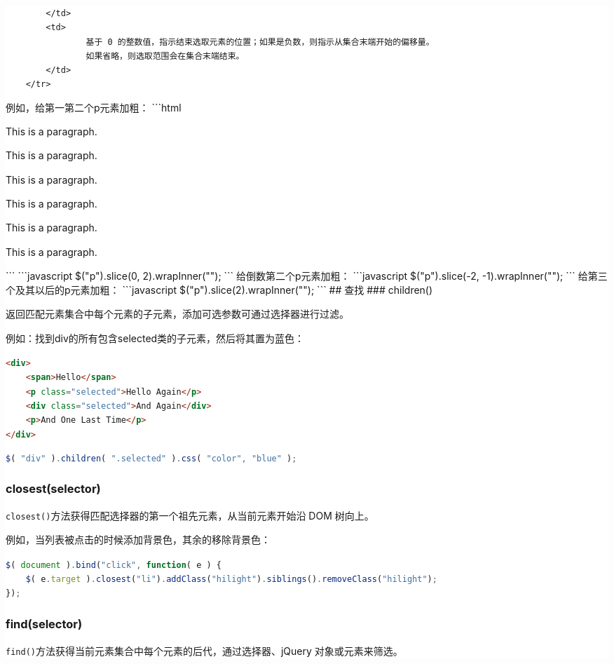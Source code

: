             </td>
            <td>
                    基于 0 的整数值，指示结束选取元素的位置；如果是负数，则指示从集合末端开始的偏移量。
                    如果省略，则选取范围会在集合末端结束。
            </td>
        </tr>
</table>
例如，给第一第二个p元素加粗：
```html
<p>This is a paragraph.</p>
<p>This is a paragraph.</p>
<p>This is a paragraph.</p>
<p>This is a paragraph.</p>
<p>This is a paragraph.</p>
<p>This is a paragraph.</p>
```
```javascript
$("p").slice(0, 2).wrapInner("<b></b>");
```
给倒数第二个p元素加粗：
```javascript
$("p").slice(-2, -1).wrapInner("<b></b>");
```
给第三个及其以后的p元素加粗：
```javascript
$("p").slice(2).wrapInner("<b></b>");
```
## 查找
### children()

返回匹配元素集合中每个元素的子元素，添加可选参数可通过选择器进行过滤。

例如：找到div的所有包含selected类的子元素，然后将其置为蓝色：
```html
<div>
    <span>Hello</span>
    <p class="selected">Hello Again</p>
    <div class="selected">And Again</div>
    <p>And One Last Time</p>
</div>
```
```javascript
$( "div" ).children( ".selected" ).css( "color", "blue" );
```
### closest(selector)
`closest()`方法获得匹配选择器的第一个祖先元素，从当前元素开始沿 DOM 树向上。

例如，当列表被点击的时候添加背景色，其余的移除背景色：
```javascript
$( document ).bind("click", function( e ) {
    $( e.target ).closest("li").addClass("hilight").siblings().removeClass("hilight");
});
```
### find(selector)
`find()`方法获得当前元素集合中每个元素的后代，通过选择器、jQuery 对象或元素来筛选。
